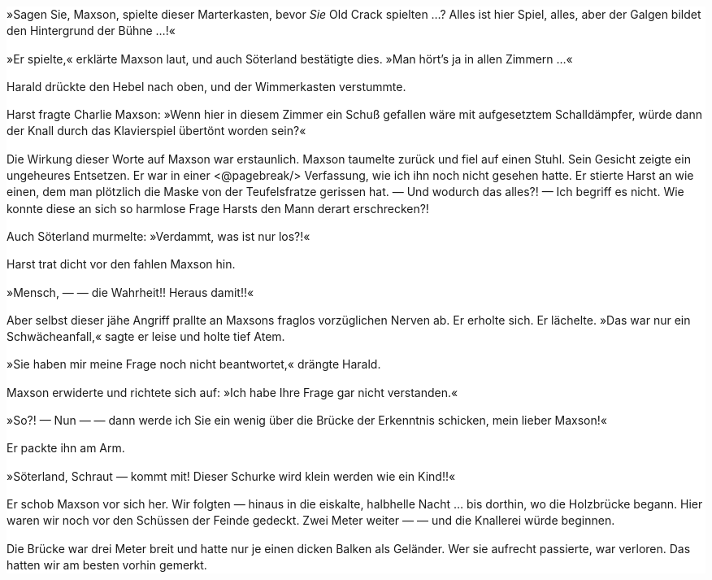 »Sagen Sie, Maxson, spielte dieser Marterkasten, bevor
*Sie* Old Crack spielten …? Alles ist hier Spiel, alles,
aber der Galgen bildet den Hintergrund der Bühne …!«

»Er spielte,« erklärte Maxson laut, und auch Söterland
bestätigte dies. »Man hört’s ja in allen Zimmern …«

Harald drückte den Hebel nach oben, und der Wimmerkasten
verstummte.

Harst fragte Charlie Maxson: »Wenn hier in diesem
Zimmer ein Schuß gefallen wäre mit aufgesetztem Schalldämpfer,
würde dann der Knall durch das Klavierspiel
übertönt worden sein?«

Die Wirkung dieser Worte auf Maxson war erstaunlich.
Maxson taumelte zurück und fiel auf einen Stuhl. Sein
Gesicht zeigte ein ungeheures Entsetzen. Er war in einer
<@pagebreak/>
Verfassung, wie ich ihn noch nicht gesehen hatte. Er stierte
Harst an wie einen, dem man plötzlich die Maske von der
Teufelsfratze gerissen hat. — Und wodurch das alles?! —
Ich begriff es nicht. Wie konnte diese an sich so harmlose
Frage Harsts den Mann derart erschrecken?!

Auch Söterland murmelte: »Verdammt, was ist nur
los?!«

Harst trat dicht vor den fahlen Maxson hin.

»Mensch, — — die Wahrheit!! Heraus damit!!«

Aber selbst dieser jähe Angriff prallte an Maxsons
fraglos vorzüglichen Nerven ab. Er erholte sich. Er lächelte.
»Das war nur ein Schwächeanfall,« sagte er leise und
holte tief Atem.

»Sie haben mir meine Frage noch nicht beantwortet,«
drängte Harald.

Maxson erwiderte und richtete sich auf: »Ich habe
Ihre Frage gar nicht verstanden.«

»So?! — Nun — — dann werde ich Sie ein wenig
über die Brücke der Erkenntnis schicken, mein lieber Maxson!«

Er packte ihn am Arm.

»Söterland, Schraut — kommt mit! Dieser Schurke wird
klein werden wie ein Kind!!«

Er schob Maxson vor sich her. Wir folgten — hinaus
in die eiskalte, halbhelle Nacht … bis dorthin, wo die
Holzbrücke begann. Hier waren wir noch vor den Schüssen
der Feinde gedeckt. Zwei Meter weiter — — und die
Knallerei würde beginnen.

Die Brücke war drei Meter breit und hatte nur je
einen dicken Balken als Geländer. Wer sie aufrecht passierte,
war verloren. Das hatten wir am besten vorhin gemerkt.
